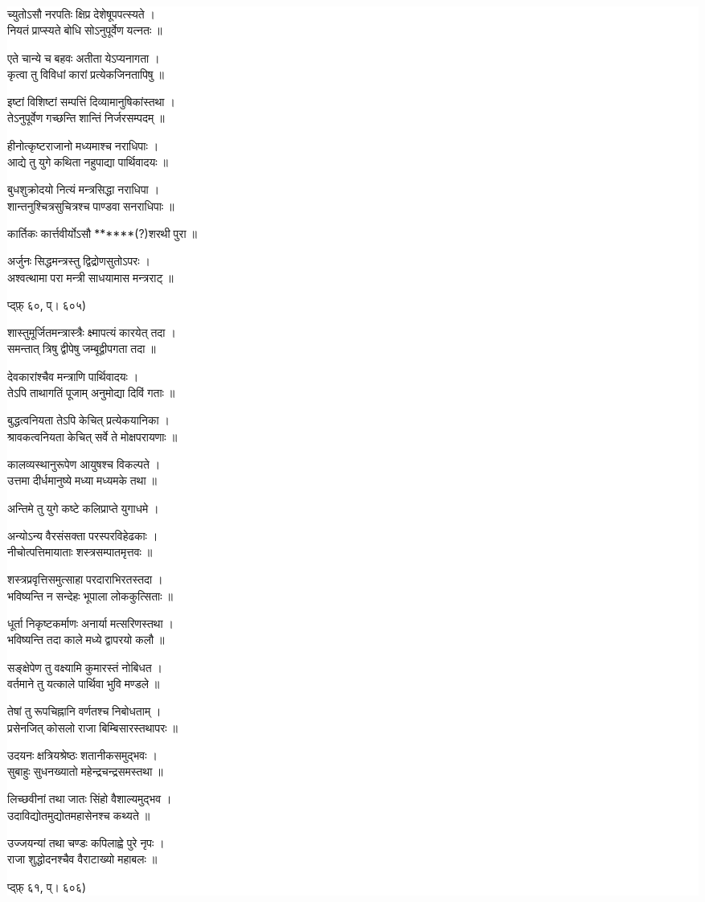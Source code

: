 च्युतोऽसौ नरपतिः क्षिप्र देशेषूपपत्स्यते ।  
नियतं प्राप्स्यते बोधि सोऽनुपूर्वेण यत्नतः ॥  
  
एते चान्ये च बहवः अतीता येऽप्यनागता ।  
कृत्वा तु विविधां कारां प्रत्येकजिनतापिषु ॥  
  
इष्टां विशिष्टां सम्पत्तिं दिव्यामानुषिकांस्तथा ।  
तेऽनुपूर्वेण गच्छन्ति शान्तिं निर्जरसम्पदम् ॥  
  
हीनोत्कृष्टराजानो मध्यमाश्च नराधिपाः ।  
आद्ये तु युगे कथिता नहुपाद्या पार्थिवादयः ॥  
  
बुधशुक्रोदयो नित्यं मन्त्रसिद्धा नराधिपा ।  
शान्तनुश्चित्रसुचित्रश्च पाण्डवा सनराधिपाः ॥  
  
कार्तिकः कार्त्तवीर्योऽसौ ******(?)शरथी पुरा ॥  
  
अर्जुनः सिद्धमन्त्रस्तु द्विद्रोणसुतोऽपरः ।  
अश्वत्थामा परा मन्त्री साधयामास मन्त्रराट् ॥  
  
प्द्फ़् ६०, प्। ६०५)  
  
शास्तुमूर्जितमन्त्रास्त्रैः क्ष्मापत्यं कारयेत् तदा ।  
समन्तात् त्रिषु द्वीपेषु जम्बूद्वीपगता तदा ॥  
  
देवकारांश्चैव मन्त्राणि पार्थिवादयः ।  
तेऽपि ताथागतिं पूजाम् अनुमोद्या दिविं गताः ॥  
  
बुद्धत्वनियता तेऽपि केचित् प्रत्येकयानिका ।  
श्रावकत्वनियता केचित् सर्वे ते मोक्षपरायणाः ॥  
  
कालव्यस्थानुरूपेण आयुषश्च विकल्पते ।  
उत्तमा दीर्धमानुष्ये मध्या मध्यमके तथा ॥  
  
अन्तिमे तु युगे कष्टे कलिप्राप्ते युगाधमे ।  
  
अन्योऽन्य वैरसंसक्ता परस्परविहेढकाः ।  
नीचोत्पत्तिमायाताः शस्त्रसम्पातमृत्तवः ॥  
  
शस्त्रप्रवृत्तिसमुत्साहा परदाराभिरतस्तदा ।  
भविष्यन्ति न सन्देहः भूपाला लोककुत्सिताः ॥  
  
धूर्ता निकृष्टकर्माणः अनार्या मत्सरिणस्तथा ।  
भविष्यन्ति तदा काले मध्ये द्वापरयो कलौ ॥  
  
सङ्क्षेपेण तु वक्ष्यामि कुमारस्तं नोबिधत ।  
वर्तमाने तु यत्काले पार्थिवा भुवि मण्डले ॥  
  
तेषां तु रूपचिह्नानि वर्णतश्च निबोधताम् ।  
प्रसेनजित् कोसलो राजा बिम्बिसारस्तथापरः ॥  
  
उदयनः क्षत्रियश्रेष्ठः शतानीकसमुद्भवः ।  
सुबाहुः सुधनख्यातो महेन्द्रचन्द्रसमस्तथा ॥  
  
लिच्छवीनां तथा जातः सिंहो वैशाल्यमुद्भव ।  
उदाविद्योतमुद्योतमहासेनश्च कथ्यते ॥  
  
उज्जयन्यां तथा चण्डः कपिलाह्वे पुरे नृपः ।  
राजा शुद्धोदनश्चैव वैराटाख्यो महाबलः ॥  
  
प्द्फ़् ६१, प्। ६०६)  
  